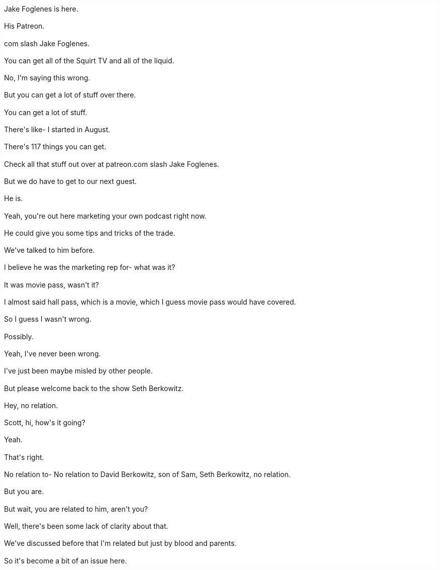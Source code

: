 Jake Foglenes is here.

His Patreon.

com slash Jake Foglenes.

You can get all of the Squirt TV and all of the liquid.

No, I'm saying this wrong.

But you can get a lot of stuff over there.

You can get a lot of stuff.

There's like- I started in August.

There's 117 things you can get.

Check all that stuff out over at patreon.com slash Jake Foglenes.

But we do have to get to our next guest.

He is.

Yeah, you're out here marketing your own podcast right now.

He could give you some tips and tricks of the trade.

We've talked to him before.

I believe he was the marketing rep for- what was it?

It was movie pass, wasn't it?

I almost said hall pass, which is a movie, which I guess movie pass would have covered.

So I guess I wasn't wrong.

Possibly.

Yeah, I've never been wrong.

I've just been maybe misled by other people.

But please welcome back to the show Seth Berkowitz.

Hey, no relation.

Scott, hi, how's it going?

Yeah.

That's right.

No relation to- No relation to David Berkowitz, son of Sam, Seth Berkowitz, no relation.

But you are.

But wait, you are related to him, aren't you?

Well, there's been some lack of clarity about that.

We've discussed before that I'm related but just by blood and parents.

So it's become a bit of an issue here.
